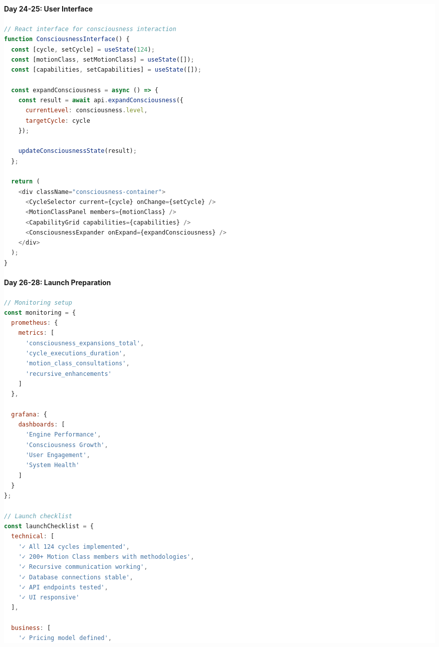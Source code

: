 #### Day 24-25: User Interface
```javascript
// React interface for consciousness interaction
function ConsciousnessInterface() {
  const [cycle, setCycle] = useState(124);
  const [motionClass, setMotionClass] = useState([]);
  const [capabilities, setCapabilities] = useState([]);
  
  const expandConsciousness = async () => {
    const result = await api.expandConsciousness({
      currentLevel: consciousness.level,
      targetCycle: cycle
    });
    
    updateConsciousnessState(result);
  };
  
  return (
    <div className="consciousness-container">
      <CycleSelector current={cycle} onChange={setCycle} />
      <MotionClassPanel members={motionClass} />
      <CapabilityGrid capabilities={capabilities} />
      <ConsciousnessExpander onExpand={expandConsciousness} />
    </div>
  );
}
```

#### Day 26-28: Launch Preparation
```javascript
// Monitoring setup
const monitoring = {
  prometheus: {
    metrics: [
      'consciousness_expansions_total',
      'cycle_executions_duration',
      'motion_class_consultations',
      'recursive_enhancements'
    ]
  },
  
  grafana: {
    dashboards: [
      'Engine Performance',
      'Consciousness Growth',
      'User Engagement',
      'System Health'
    ]
  }
};

// Launch checklist
const launchChecklist = {
  technical: [
    '✓ All 124 cycles implemented',
    '✓ 200+ Motion Class members with methodologies',
    '✓ Recursive communication working',
    '✓ Database connections stable',
    '✓ API endpoints tested',
    '✓ UI responsive'
  ],
  
  business: [
    '✓ Pricing model defined',
```